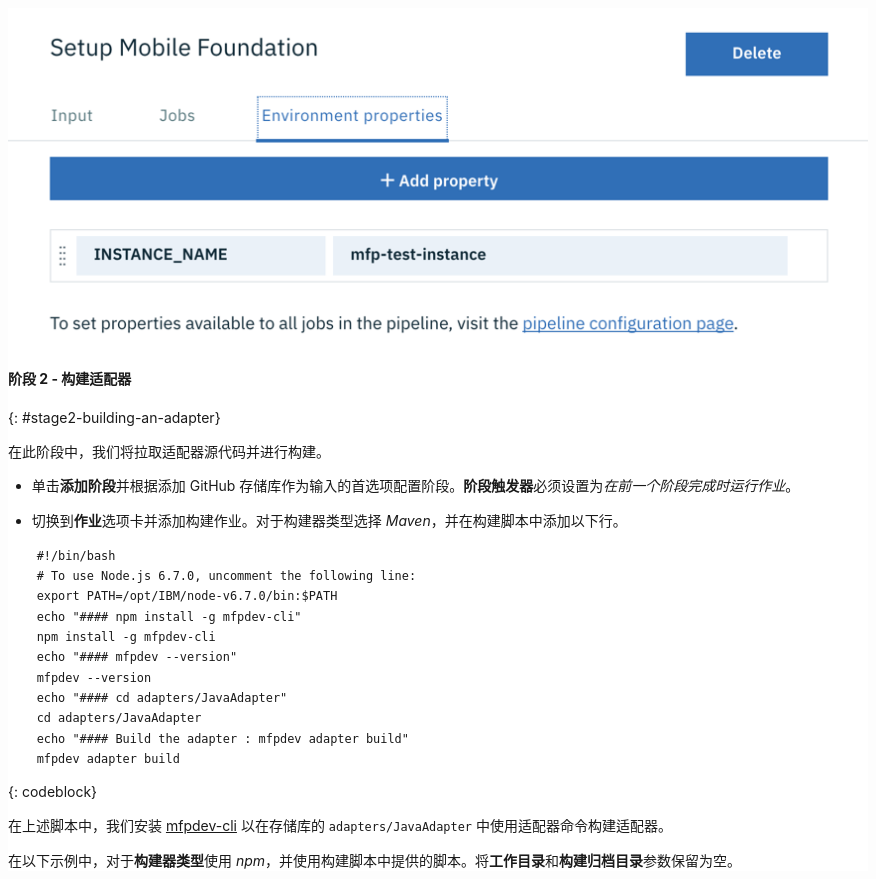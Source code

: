 ![stage1_environment_properties](images/p06_stage1_environment_properties.png "“设置 Mobile Foundation”屏幕，其中选择了“环境属性”选项卡")

#### 阶段 2 - 构建适配器
{: #stage2-building-an-adapter}

在此阶段中，我们将拉取适配器源代码并进行构建。

- 单击**添加阶段**并根据添加 GitHub 存储库作为输入的首选项配置阶段。**阶段触发器**必须设置为*在前一个阶段完成时运行作业*。

- 切换到**作业**选项卡并添加构建作业。对于构建器类型选择 *Maven*，并在构建脚本中添加以下行。

```
	#!/bin/bash
	# To use Node.js 6.7.0, uncomment the following line:
	export PATH=/opt/IBM/node-v6.7.0/bin:$PATH
	echo "#### npm install -g mfpdev-cli"
	npm install -g mfpdev-cli
	echo "#### mfpdev --version"
	mfpdev --version
	echo "#### cd adapters/JavaAdapter"
	cd adapters/JavaAdapter
	echo "#### Build the adapter : mfpdev adapter build"
	mfpdev adapter build
```
{: codeblock}

在上述脚本中，我们安装 [mfpdev-cli](https://www.npmjs.com/package/mfpdev-cli) 以在存储库的 `adapters/JavaAdapter` 中使用适配器命令构建适配器。

在以下示例中，对于**构建器类型**使用 *npm*，并使用构建脚本中提供的脚本。将**工作目录**和**构建归档目录**参数保留为空。
